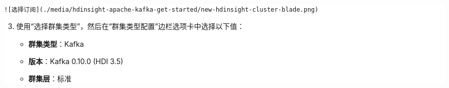     ![选择订阅](./media/hdinsight-apache-kafka-get-started/new-hdinsight-cluster-blade.png)  


3. 使用“选择群集类型”，然后在“群集类型配置”边栏选项卡中选择以下值：
   
    * **群集类型**：Kafka

    * **版本**：Kafka 0.10.0 (HDI 3.5)

    * **群集层**：标准
     